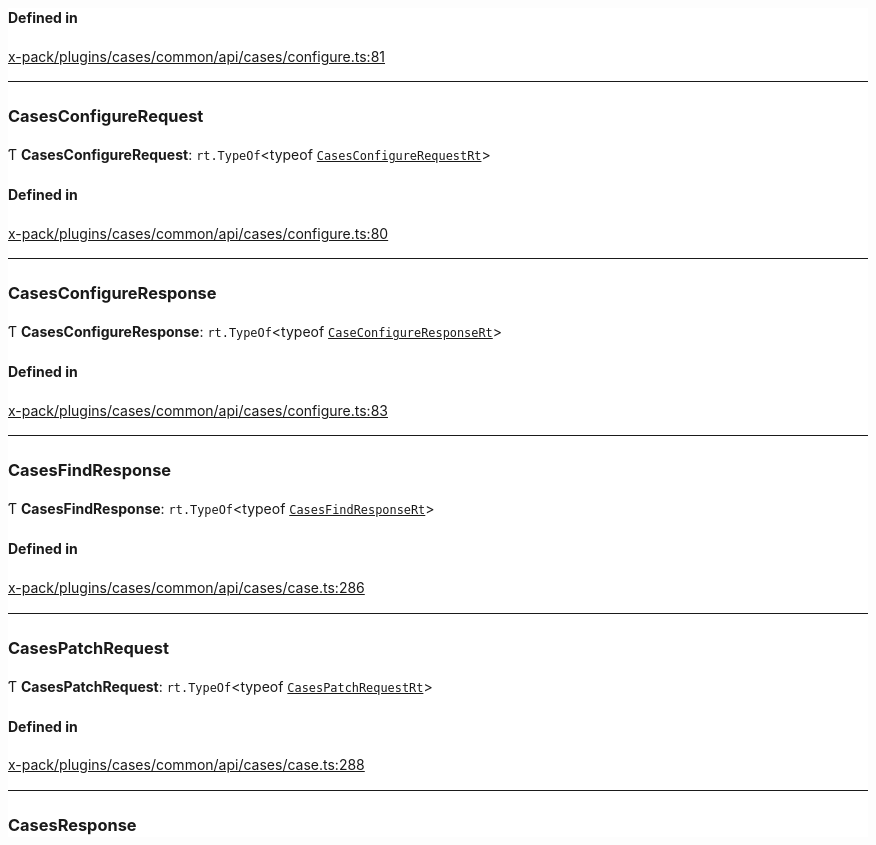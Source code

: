 #### Defined in

[x-pack/plugins/cases/common/api/cases/configure.ts:81](https://github.com/elastic/kibana/blob/c427bf270ae/x-pack/plugins/cases/common/api/cases/configure.ts#L81)

___

### CasesConfigureRequest

Ƭ **CasesConfigureRequest**: `rt.TypeOf`<typeof [`CasesConfigureRequestRt`](typedoc_interfaces._internal_namespace.md#casesconfigurerequestrt)\>

#### Defined in

[x-pack/plugins/cases/common/api/cases/configure.ts:80](https://github.com/elastic/kibana/blob/c427bf270ae/x-pack/plugins/cases/common/api/cases/configure.ts#L80)

___

### CasesConfigureResponse

Ƭ **CasesConfigureResponse**: `rt.TypeOf`<typeof [`CaseConfigureResponseRt`](typedoc_interfaces._internal_namespace.md#caseconfigureresponsert)\>

#### Defined in

[x-pack/plugins/cases/common/api/cases/configure.ts:83](https://github.com/elastic/kibana/blob/c427bf270ae/x-pack/plugins/cases/common/api/cases/configure.ts#L83)

___

### CasesFindResponse

Ƭ **CasesFindResponse**: `rt.TypeOf`<typeof [`CasesFindResponseRt`](typedoc_interfaces._internal_namespace.md#casesfindresponsert)\>

#### Defined in

[x-pack/plugins/cases/common/api/cases/case.ts:286](https://github.com/elastic/kibana/blob/c427bf270ae/x-pack/plugins/cases/common/api/cases/case.ts#L286)

___

### CasesPatchRequest

Ƭ **CasesPatchRequest**: `rt.TypeOf`<typeof [`CasesPatchRequestRt`](typedoc_interfaces._internal_namespace.md#casespatchrequestrt)\>

#### Defined in

[x-pack/plugins/cases/common/api/cases/case.ts:288](https://github.com/elastic/kibana/blob/c427bf270ae/x-pack/plugins/cases/common/api/cases/case.ts#L288)

___

### CasesResponse
